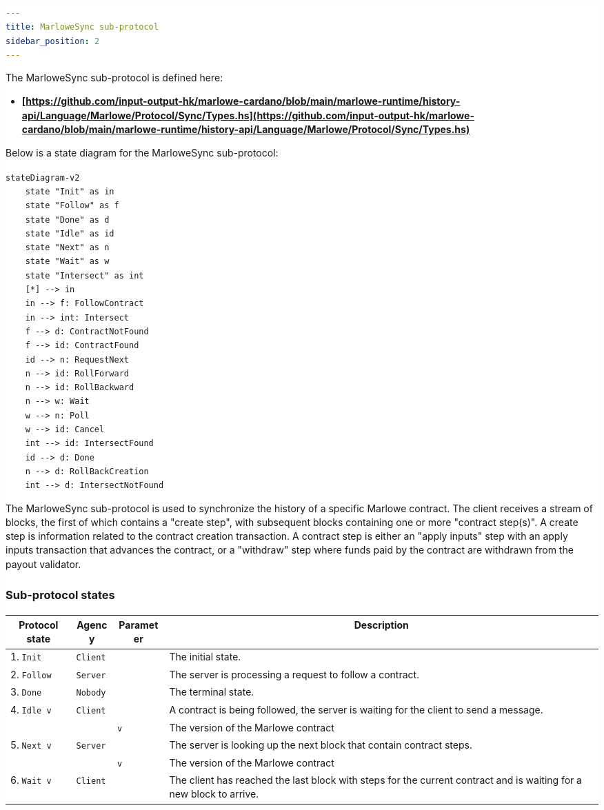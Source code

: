 ```yaml
---
title: MarloweSync sub-protocol
sidebar_position: 2
---
```


The MarloweSync sub-protocol is defined here: 

- **[https://github.com/input-output-hk/marlowe-cardano/blob/main/marlowe-runtime/history-api/Language/Marlowe/Protocol/Sync/Types.hs](https://github.com/input-output-hk/marlowe-cardano/blob/main/marlowe-runtime/history-api/Language/Marlowe/Protocol/Sync/Types.hs)**

Below is a state diagram for the MarloweSync sub-protocol: 

```mermaid
stateDiagram-v2
    state "Init" as in
    state "Follow" as f
    state "Done" as d
    state "Idle" as id
    state "Next" as n
    state "Wait" as w
    state "Intersect" as int
    [*] --> in
    in --> f: FollowContract
    in --> int: Intersect
    f --> d: ContractNotFound
    f --> id: ContractFound
    id --> n: RequestNext
    n --> id: RollForward
    n --> id: RollBackward
    n --> w: Wait
    w --> n: Poll
    w --> id: Cancel
    int --> id: IntersectFound
    id --> d: Done
    n --> d: RollBackCreation
    int --> d: IntersectNotFound
```

The MarloweSync sub-protocol is used to synchronize the history of a specific Marlowe contract.
The client receives a stream of blocks, the first of which contains a "create step", with subsequent blocks containing one or more "contract step(s)". 
A create step is information related to the contract creation transaction.
A contract step is either an "apply inputs" step with an apply inputs transaction that advances the contract, or a "withdraw" step where funds paid by the contract are withdrawn from the payout validator.

### Sub-protocol states

| Protocol state | Agency | Parameter | Description |
| --- | --- | --- | --- |
| 1. `Init` | `Client` | | The initial state. |
| 2. `Follow` | `Server` | | The server is processing a request to follow a contract. |
| 3. `Done` | `Nobody` | | The terminal state. |
| 4. `Idle v` | `Client` | | A contract is being followed, the server is waiting for the client to send a message. |
| | | `v` | The version of the Marlowe contract |
| 5. `Next v` | `Server` | | The server is looking up the next block that contain contract steps. |
| | | `v` | The version of the Marlowe contract |
| 6. `Wait v` | `Client` | | The client has reached the last block with steps for the current contract and is waiting for a new block to arrive. |